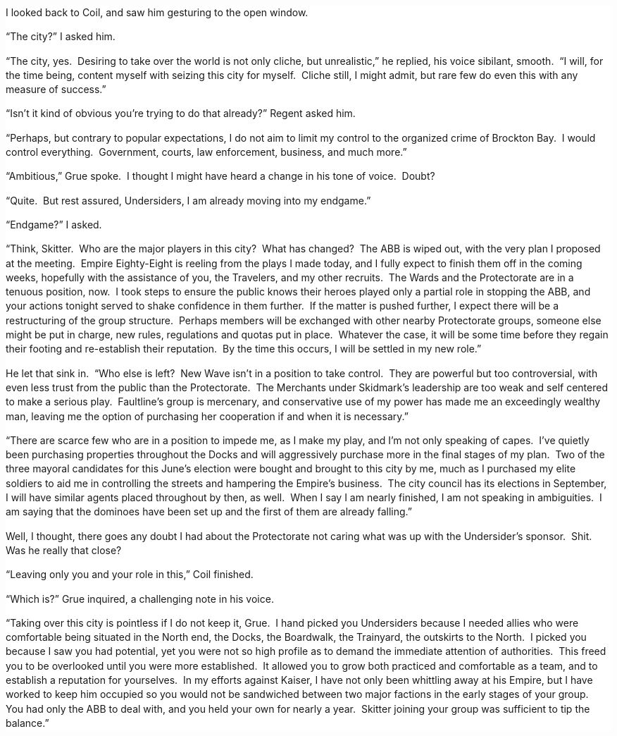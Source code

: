 I looked back to Coil, and saw him gesturing to the open window.

“The city?” I asked him.

“The city, yes.  Desiring to take over the world is not only cliche, but unrealistic,” he replied, his voice sibilant, smooth.  “I will, for the time being, content myself with seizing this city for myself.  Cliche still, I might admit, but rare few do even this with any measure of success.”

“Isn’t it kind of obvious you’re trying to do that already?” Regent asked him.

“Perhaps, but contrary to popular expectations, I do not aim to limit my control to the organized crime of Brockton Bay.  I would control everything.  Government, courts, law enforcement, business, and much more.”

“Ambitious,” Grue spoke.  I thought I might have heard a change in his tone of voice.  Doubt?

“Quite.  But rest assured, Undersiders, I am already moving into my endgame.”

“Endgame?” I asked.

“Think, Skitter.  Who are the major players in this city?  What has changed?  The ABB is wiped out, with the very plan I proposed at the meeting.  Empire Eighty-Eight is reeling from the plays I made today, and I fully expect to finish them off in the coming weeks, hopefully with the assistance of you, the Travelers, and my other recruits.  The Wards and the Protectorate are in a tenuous position, now.  I took steps to ensure the public knows their heroes played only a partial role in stopping the ABB, and your actions tonight served to shake confidence in them further.  If the matter is pushed further, I expect there will be a restructuring of the group structure.  Perhaps members will be exchanged with other nearby Protectorate groups, someone else might be put in charge, new rules, regulations and quotas put in place.  Whatever the case, it will be some time before they regain their footing and re-establish their reputation.  By the time this occurs, I will be settled in my new role.”

He let that sink in.  “Who else is left?  New Wave isn’t in a position to take control.  They are powerful but too controversial, with even less trust from the public than the Protectorate.  The Merchants under Skidmark’s leadership are too weak and self centered to make a serious play.  Faultline’s group is mercenary, and conservative use of my power has made me an exceedingly wealthy man, leaving me the option of purchasing her cooperation if and when it is necessary.”

“There are scarce few who are in a position to impede me, as I make my play, and I’m not only speaking of capes.  I’ve quietly been purchasing properties throughout the Docks and will aggressively purchase more in the final stages of my plan.  Two of the three mayoral candidates for this June’s election were bought and brought to this city by me, much as I purchased my elite soldiers to aid me in controlling the streets and hampering the Empire’s business.  The city council has its elections in September, I will have similar agents placed throughout by then, as well.  When I say I am nearly finished, I am not speaking in ambiguities.  I am saying that the dominoes have been set up and the first of them are already falling.”

Well, I thought, there goes any doubt I had about the Protectorate not caring what was up with the Undersider’s sponsor.  Shit.  Was he really that close?

“Leaving only you and your role in this,” Coil finished.

“Which is?” Grue inquired, a challenging note in his voice.

“Taking over this city is pointless if I do not keep it, Grue.  I hand picked you Undersiders because I needed allies who were comfortable being situated in the North end, the Docks, the Boardwalk, the Trainyard, the outskirts to the North.  I picked you because I saw you had potential, yet you were not so high profile as to demand the immediate attention of authorities.  This freed you to be overlooked until you were more established.  It allowed you to grow both practiced and comfortable as a team, and to establish a reputation for yourselves.  In my efforts against Kaiser, I have not only been whittling away at his Empire, but I have worked to keep him occupied so you would not be sandwiched between two major factions in the early stages of your group.  You had only the ABB to deal with, and you held your own for nearly a year.  Skitter joining your group was sufficient to tip the balance.”
